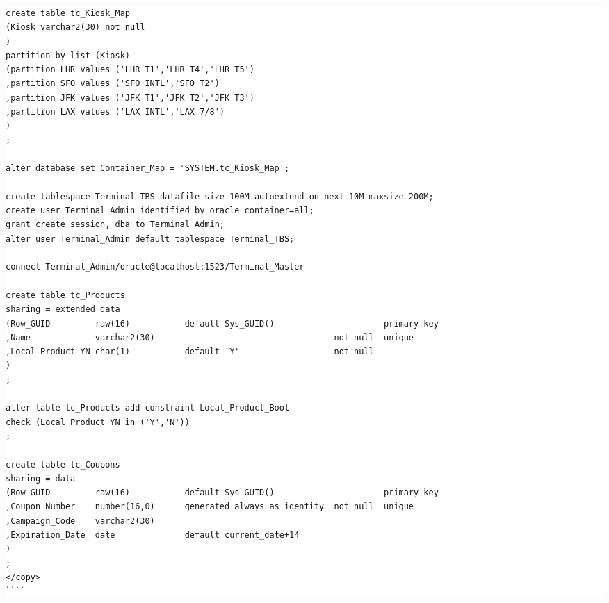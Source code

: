     create table tc_Kiosk_Map
    (Kiosk varchar2(30) not null
    )
    partition by list (Kiosk)
    (partition LHR values ('LHR T1','LHR T4','LHR T5')
    ,partition SFO values ('SFO INTL','SFO T2')
    ,partition JFK values ('JFK T1','JFK T2','JFK T3')
    ,partition LAX values ('LAX INTL','LAX 7/8')
    )
    ;

    alter database set Container_Map = 'SYSTEM.tc_Kiosk_Map';

    create tablespace Terminal_TBS datafile size 100M autoextend on next 10M maxsize 200M;
    create user Terminal_Admin identified by oracle container=all;
    grant create session, dba to Terminal_Admin;
    alter user Terminal_Admin default tablespace Terminal_TBS;

    connect Terminal_Admin/oracle@localhost:1523/Terminal_Master

    create table tc_Products
    sharing = extended data
    (Row_GUID         raw(16)           default Sys_GUID()                      primary key 
    ,Name             varchar2(30)                                    not null  unique
    ,Local_Product_YN char(1)           default 'Y'                   not null
    )
    ;
    
    alter table tc_Products add constraint Local_Product_Bool
    check (Local_Product_YN in ('Y','N'))
    ;
    
    create table tc_Coupons
    sharing = data
    (Row_GUID         raw(16)           default Sys_GUID()                      primary key 
    ,Coupon_Number    number(16,0)      generated always as identity  not null  unique
    ,Campaign_Code    varchar2(30)
    ,Expiration_Date  date              default current_date+14
    )
    ;
    </copy>
    ````
